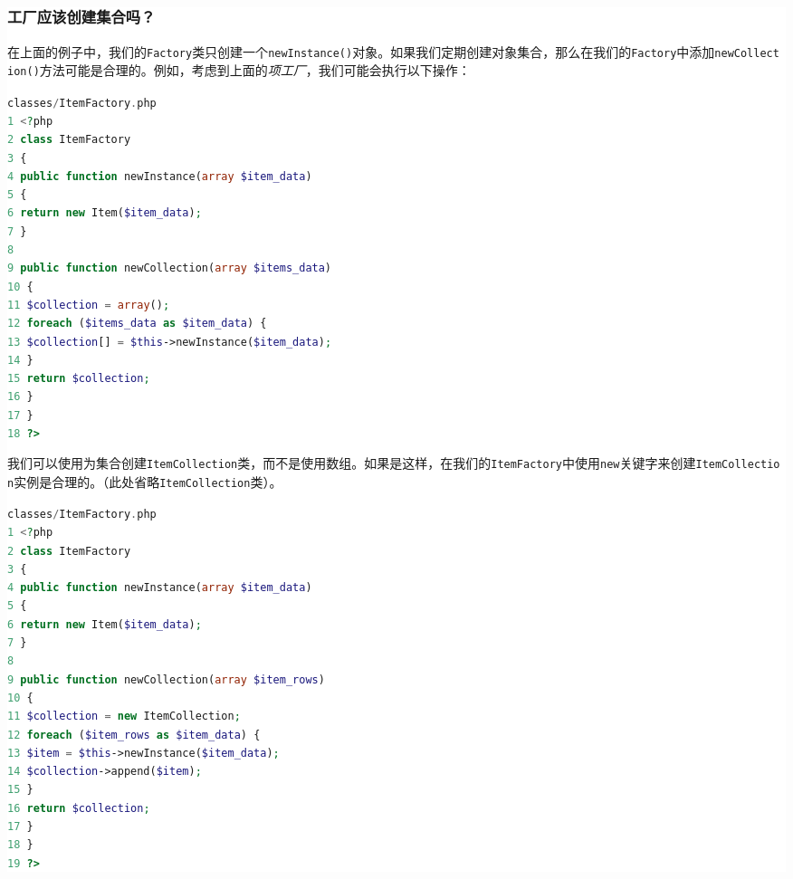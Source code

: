 ### 工厂应该创建集合吗？

在上面的例子中，我们的`Factory`类只创建一个`newInstance()`对象。如果我们定期创建对象集合，那么在我们的`Factory`中添加`newCollection()`方法可能是合理的。例如，考虑到上面的*项工厂*，我们可能会执行以下操作：

```php
classes/ItemFactory.php
1 <?php
2 class ItemFactory
3 {
4 public function newInstance(array $item_data)
5 {
6 return new Item($item_data);
7 }
8
9 public function newCollection(array $items_data)
10 {
11 $collection = array();
12 foreach ($items_data as $item_data) {
13 $collection[] = $this->newInstance($item_data);
14 }
15 return $collection;
16 }
17 }
18 ?>
```

我们可以使用为集合创建`ItemCollection`类，而不是使用数组。如果是这样，在我们的`ItemFactory`中使用`new`关键字来创建`ItemCollection`实例是合理的。（此处省略`ItemCollection`类）。

```php
classes/ItemFactory.php
1 <?php
2 class ItemFactory
3 {
4 public function newInstance(array $item_data)
5 {
6 return new Item($item_data);
7 }
8
9 public function newCollection(array $item_rows)
10 {
11 $collection = new ItemCollection;
12 foreach ($item_rows as $item_data) {
13 $item = $this->newInstance($item_data);
14 $collection->append($item);
15 }
16 return $collection;
17 }
18 }
19 ?>
```
